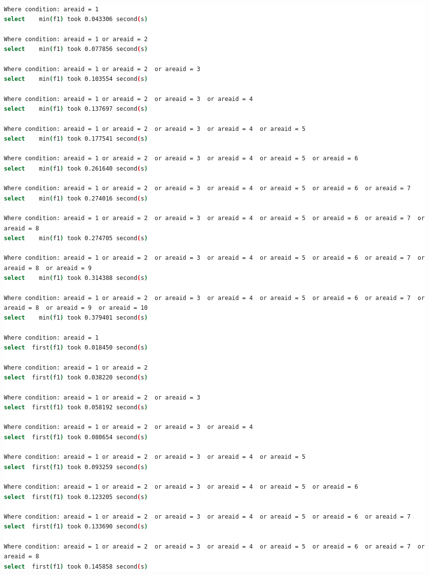 ```bash
Where condition: areaid = 1
select    min(f1) took 0.043306 second(s)

Where condition: areaid = 1 or areaid = 2 
select    min(f1) took 0.077856 second(s)

Where condition: areaid = 1 or areaid = 2  or areaid = 3 
select    min(f1) took 0.103554 second(s)

Where condition: areaid = 1 or areaid = 2  or areaid = 3  or areaid = 4 
select    min(f1) took 0.137697 second(s)

Where condition: areaid = 1 or areaid = 2  or areaid = 3  or areaid = 4  or areaid = 5 
select    min(f1) took 0.177541 second(s)

Where condition: areaid = 1 or areaid = 2  or areaid = 3  or areaid = 4  or areaid = 5  or areaid = 6 
select    min(f1) took 0.261640 second(s)

Where condition: areaid = 1 or areaid = 2  or areaid = 3  or areaid = 4  or areaid = 5  or areaid = 6  or areaid = 7 
select    min(f1) took 0.274016 second(s)

Where condition: areaid = 1 or areaid = 2  or areaid = 3  or areaid = 4  or areaid = 5  or areaid = 6  or areaid = 7  or areaid = 8 
select    min(f1) took 0.274705 second(s)

Where condition: areaid = 1 or areaid = 2  or areaid = 3  or areaid = 4  or areaid = 5  or areaid = 6  or areaid = 7  or areaid = 8  or areaid = 9 
select    min(f1) took 0.314388 second(s)

Where condition: areaid = 1 or areaid = 2  or areaid = 3  or areaid = 4  or areaid = 5  or areaid = 6  or areaid = 7  or areaid = 8  or areaid = 9  or areaid = 10 
select    min(f1) took 0.379401 second(s)

Where condition: areaid = 1
select  first(f1) took 0.018450 second(s)

Where condition: areaid = 1 or areaid = 2 
select  first(f1) took 0.038220 second(s)

Where condition: areaid = 1 or areaid = 2  or areaid = 3 
select  first(f1) took 0.058192 second(s)

Where condition: areaid = 1 or areaid = 2  or areaid = 3  or areaid = 4 
select  first(f1) took 0.080654 second(s)

Where condition: areaid = 1 or areaid = 2  or areaid = 3  or areaid = 4  or areaid = 5 
select  first(f1) took 0.093259 second(s)

Where condition: areaid = 1 or areaid = 2  or areaid = 3  or areaid = 4  or areaid = 5  or areaid = 6 
select  first(f1) took 0.123205 second(s)

Where condition: areaid = 1 or areaid = 2  or areaid = 3  or areaid = 4  or areaid = 5  or areaid = 6  or areaid = 7 
select  first(f1) took 0.133690 second(s)

Where condition: areaid = 1 or areaid = 2  or areaid = 3  or areaid = 4  or areaid = 5  or areaid = 6  or areaid = 7  or areaid = 8 
select  first(f1) took 0.145858 second(s)

```
